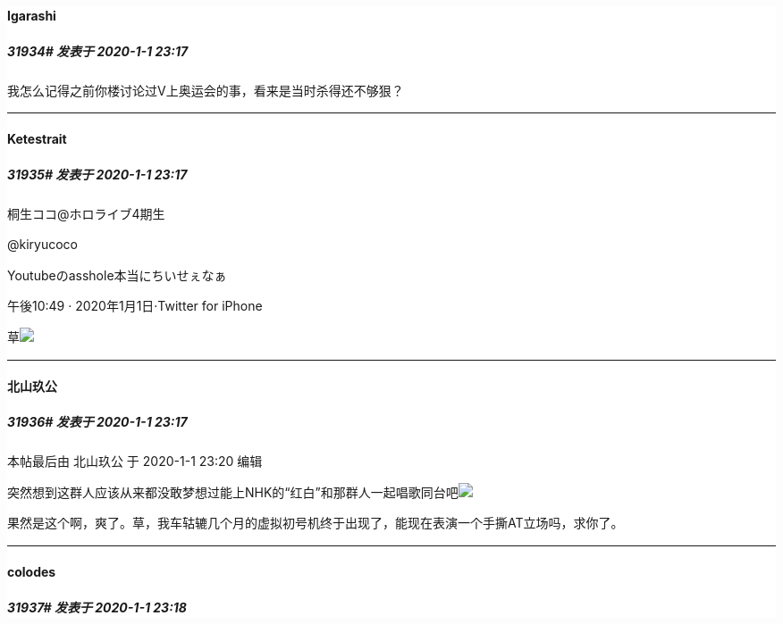 ####  Igarashi  
##### 31934#       发表于 2020-1-1 23:17




我怎么记得之前你楼讨论过V上奥运会的事，看来是当时杀得还不够狠？







-----

####  Ketestrait  
##### 31935#       发表于 2020-1-1 23:17




桐生ココ@ホロライブ4期生

@kiryucoco

Youtubeのasshole本当にちいせぇなぁ


午後10:49 · 2020年1月1日·Twitter for iPhone


草<img src="https://static.saraba1st.com/image/smiley/face2017/067.png" referrerpolicy="no-referrer">







-----

####  北山玖公  
##### 31936#       发表于 2020-1-1 23:17



 本帖最后由 北山玖公 于 2020-1-1 23:20 编辑 

突然想到这群人应该从来都没敢梦想过能上NHK的“红白”和那群人一起唱歌同台吧<img src="https://static.saraba1st.com/image/smiley/face2017/001.png" referrerpolicy="no-referrer">



果然是这个啊，爽了。草，我车轱辘几个月的虚拟初号机终于出现了，能现在表演一个手撕AT立场吗，求你了。







-----

####  colodes  
##### 31937#       发表于 2020-1-1 23:18


